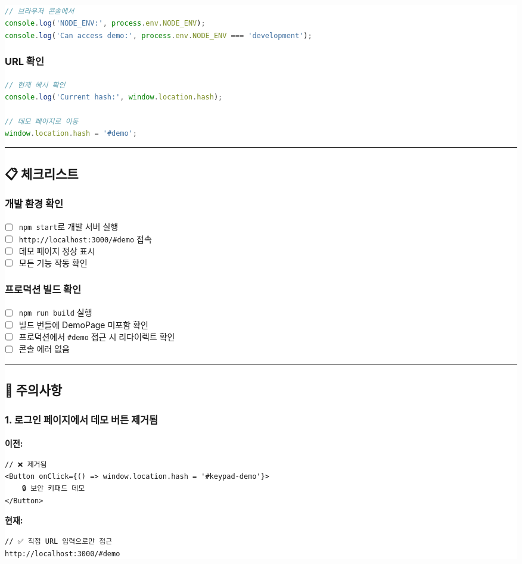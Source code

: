 ```javascript
// 브라우저 콘솔에서
console.log('NODE_ENV:', process.env.NODE_ENV);
console.log('Can access demo:', process.env.NODE_ENV === 'development');
```

### URL 확인

```javascript
// 현재 해시 확인
console.log('Current hash:', window.location.hash);

// 데모 페이지로 이동
window.location.hash = '#demo';
```

---

## 📋 체크리스트

### 개발 환경 확인

- [ ] `npm start`로 개발 서버 실행
- [ ] `http://localhost:3000/#demo` 접속
- [ ] 데모 페이지 정상 표시
- [ ] 모든 기능 작동 확인

### 프로덕션 빌드 확인

- [ ] `npm run build` 실행
- [ ] 빌드 번들에 DemoPage 미포함 확인
- [ ] 프로덕션에서 `#demo` 접근 시 리다이렉트 확인
- [ ] 콘솔 에러 없음

---

## 🚨 주의사항

### 1. 로그인 페이지에서 데모 버튼 제거됨

**이전:**
```tsx
// ❌ 제거됨
<Button onClick={() => window.location.hash = '#keypad-demo'}>
    🔒 보안 키패드 데모
</Button>
```

**현재:**
```tsx
// ✅ 직접 URL 입력으로만 접근
http://localhost:3000/#demo
```
